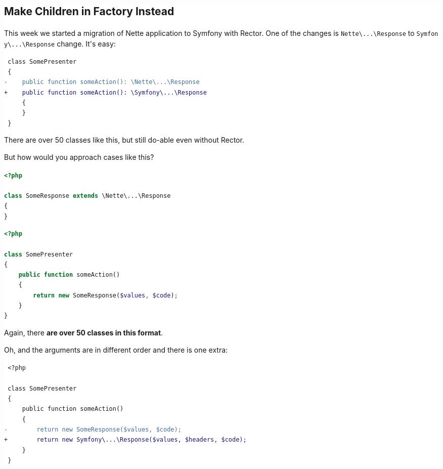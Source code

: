 ## Make Children in Factory Instead

This week we started a migration of Nette application to Symfony with Rector. One of the changes is `Nette\...\Response` to `Symfony\...\Response` change. It's easy:

```diff
 class SomePresenter
 {
-    public function someAction(): \Nette\...\Response
+    public function someAction(): \Symfony\...\Response
     {
     }
 }
```

There are over 50 classes like this, but still do-able even without Rector.

But how would you approach cases like this?

```php
<?php

class SomeResponse extends \Nette\...\Response
{
}
```

```php
<?php

class SomePresenter
{
    public function someAction()
    {
        return new SomeResponse($values, $code);
    }
}
```

Again, there **are over 50 classes in this format**.

Oh, and the arguments are in different order and there is one extra:

```diff
 <?php

 class SomePresenter
 {
     public function someAction()
     {
-        return new SomeResponse($values, $code);
+        return new Symfony\...\Response($values, $headers, $code);
     }
 }
 ```
